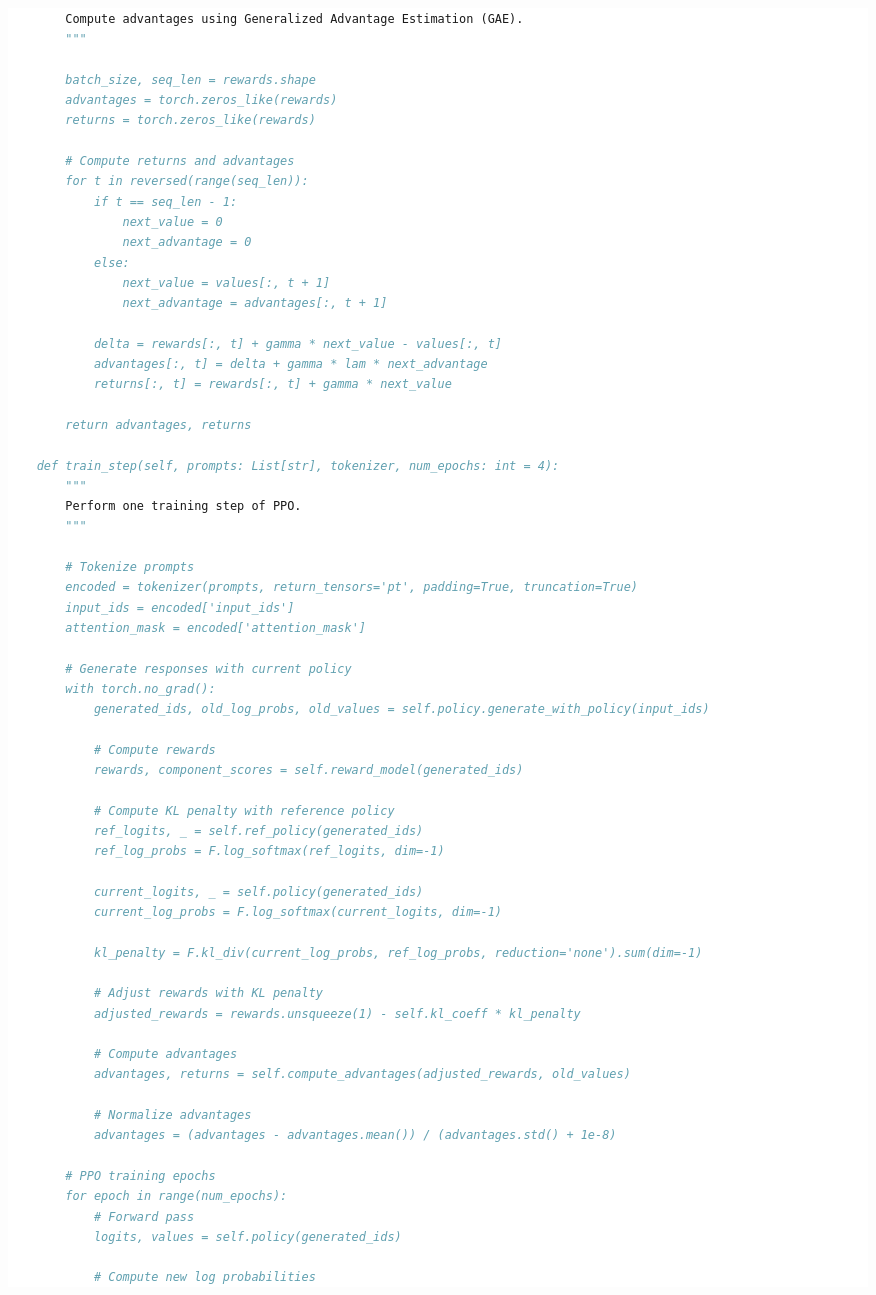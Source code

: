 ```python
        Compute advantages using Generalized Advantage Estimation (GAE).
        """
        
        batch_size, seq_len = rewards.shape
        advantages = torch.zeros_like(rewards)
        returns = torch.zeros_like(rewards)
        
        # Compute returns and advantages
        for t in reversed(range(seq_len)):
            if t == seq_len - 1:
                next_value = 0
                next_advantage = 0
            else:
                next_value = values[:, t + 1]
                next_advantage = advantages[:, t + 1]
            
            delta = rewards[:, t] + gamma * next_value - values[:, t]
            advantages[:, t] = delta + gamma * lam * next_advantage
            returns[:, t] = rewards[:, t] + gamma * next_value
        
        return advantages, returns
    
    def train_step(self, prompts: List[str], tokenizer, num_epochs: int = 4):
        """
        Perform one training step of PPO.
        """
        
        # Tokenize prompts
        encoded = tokenizer(prompts, return_tensors='pt', padding=True, truncation=True)
        input_ids = encoded['input_ids']
        attention_mask = encoded['attention_mask']
        
        # Generate responses with current policy
        with torch.no_grad():
            generated_ids, old_log_probs, old_values = self.policy.generate_with_policy(input_ids)
            
            # Compute rewards
            rewards, component_scores = self.reward_model(generated_ids)
            
            # Compute KL penalty with reference policy
            ref_logits, _ = self.ref_policy(generated_ids)
            ref_log_probs = F.log_softmax(ref_logits, dim=-1)
            
            current_logits, _ = self.policy(generated_ids)
            current_log_probs = F.log_softmax(current_logits, dim=-1)
            
            kl_penalty = F.kl_div(current_log_probs, ref_log_probs, reduction='none').sum(dim=-1)
            
            # Adjust rewards with KL penalty
            adjusted_rewards = rewards.unsqueeze(1) - self.kl_coeff * kl_penalty
            
            # Compute advantages
            advantages, returns = self.compute_advantages(adjusted_rewards, old_values)
            
            # Normalize advantages
            advantages = (advantages - advantages.mean()) / (advantages.std() + 1e-8)
        
        # PPO training epochs
        for epoch in range(num_epochs):
            # Forward pass
            logits, values = self.policy(generated_ids)
            
            # Compute new log probabilities
```